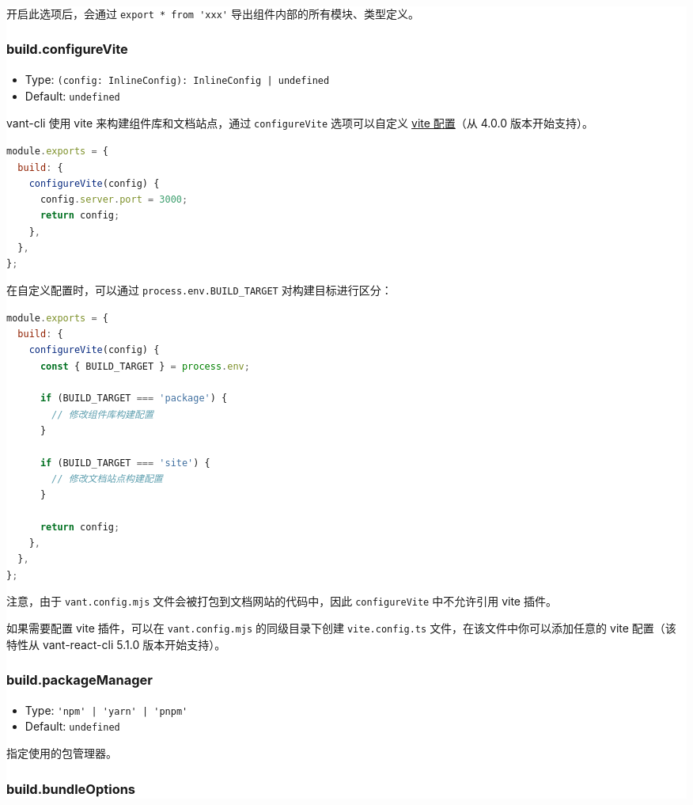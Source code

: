开启此选项后，会通过 `export * from 'xxx'` 导出组件内部的所有模块、类型定义。

### build.configureVite

- Type: `(config: InlineConfig): InlineConfig | undefined`
- Default: `undefined`

vant-cli 使用 vite 来构建组件库和文档站点，通过 `configureVite` 选项可以自定义 [vite 配置](https://vitejs.dev/config/)（从 4.0.0 版本开始支持）。

```js
module.exports = {
  build: {
    configureVite(config) {
      config.server.port = 3000;
      return config;
    },
  },
};
```

在自定义配置时，可以通过 `process.env.BUILD_TARGET` 对构建目标进行区分：

```js
module.exports = {
  build: {
    configureVite(config) {
      const { BUILD_TARGET } = process.env;

      if (BUILD_TARGET === 'package') {
        // 修改组件库构建配置
      }

      if (BUILD_TARGET === 'site') {
        // 修改文档站点构建配置
      }

      return config;
    },
  },
};
```

注意，由于 `vant.config.mjs` 文件会被打包到文档网站的代码中，因此 `configureVite` 中不允许引用 vite 插件。

如果需要配置 vite 插件，可以在 `vant.config.mjs` 的同级目录下创建 `vite.config.ts` 文件，在该文件中你可以添加任意的 vite 配置（该特性从 vant-react-cli 5.1.0 版本开始支持）。

### build.packageManager

- Type: `'npm' | 'yarn' | 'pnpm'`
- Default: `undefined`

指定使用的包管理器。

### build.bundleOptions
